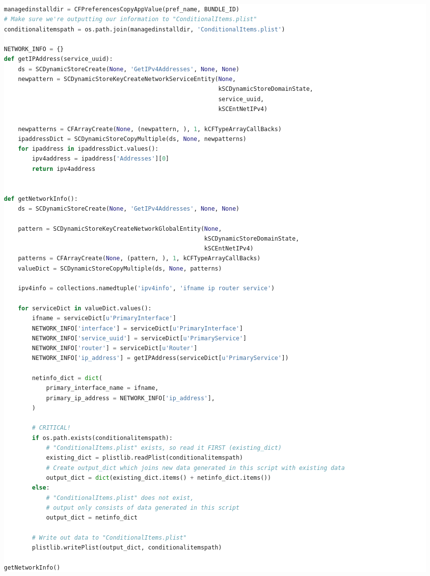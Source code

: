 ```python
managedinstalldir = CFPreferencesCopyAppValue(pref_name, BUNDLE_ID)
# Make sure we're outputting our information to "ConditionalItems.plist"
conditionalitemspath = os.path.join(managedinstalldir, 'ConditionalItems.plist')
    
NETWORK_INFO = {}
def getIPAddress(service_uuid):
    ds = SCDynamicStoreCreate(None, 'GetIPv4Addresses', None, None)
    newpattern = SCDynamicStoreKeyCreateNetworkServiceEntity(None,
                                                             kSCDynamicStoreDomainState,
                                                             service_uuid,
                                                             kSCEntNetIPv4)
    
    newpatterns = CFArrayCreate(None, (newpattern, ), 1, kCFTypeArrayCallBacks)
    ipaddressDict = SCDynamicStoreCopyMultiple(ds, None, newpatterns)
    for ipaddress in ipaddressDict.values():
        ipv4address = ipaddress['Addresses'][0]
        return ipv4address
    
    
def getNetworkInfo():
    ds = SCDynamicStoreCreate(None, 'GetIPv4Addresses', None, None)
    
    pattern = SCDynamicStoreKeyCreateNetworkGlobalEntity(None,
                                                         kSCDynamicStoreDomainState,
                                                         kSCEntNetIPv4)
    patterns = CFArrayCreate(None, (pattern, ), 1, kCFTypeArrayCallBacks)
    valueDict = SCDynamicStoreCopyMultiple(ds, None, patterns)

    ipv4info = collections.namedtuple('ipv4info', 'ifname ip router service')
        
    for serviceDict in valueDict.values():
        ifname = serviceDict[u'PrimaryInterface']
        NETWORK_INFO['interface'] = serviceDict[u'PrimaryInterface']
        NETWORK_INFO['service_uuid'] = serviceDict[u'PrimaryService']
        NETWORK_INFO['router'] = serviceDict[u'Router']
        NETWORK_INFO['ip_address'] = getIPAddress(serviceDict[u'PrimaryService'])
    
        netinfo_dict = dict(
            primary_interface_name = ifname,
            primary_ip_address = NETWORK_INFO['ip_address'],
        )
    
        # CRITICAL!
        if os.path.exists(conditionalitemspath):
            # "ConditionalItems.plist" exists, so read it FIRST (existing_dict)
            existing_dict = plistlib.readPlist(conditionalitemspath)
            # Create output_dict which joins new data generated in this script with existing data
            output_dict = dict(existing_dict.items() + netinfo_dict.items())
        else:
            # "ConditionalItems.plist" does not exist,
            # output only consists of data generated in this script
            output_dict = netinfo_dict
    
        # Write out data to "ConditionalItems.plist"
        plistlib.writePlist(output_dict, conditionalitemspath)
    
getNetworkInfo()
````
